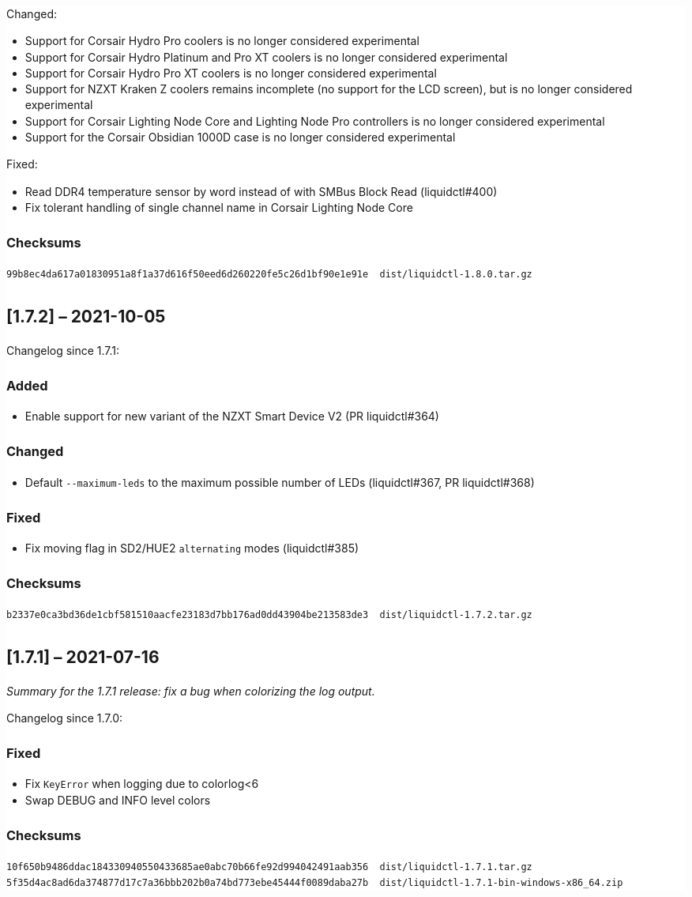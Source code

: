 Changed:
- Support for Corsair Hydro Pro coolers is no longer considered experimental
- Support for Corsair Hydro Platinum and Pro XT coolers is no longer considered
  experimental
- Support for Corsair Hydro Pro XT coolers is no longer considered experimental
- Support for NZXT Kraken Z coolers remains incomplete (no support for the LCD
  screen), but is no longer considered experimental
- Support for Corsair Lighting Node Core and Lighting Node Pro controllers is
  no longer considered experimental
- Support for the Corsair Obsidian 1000D case is no longer considered
  experimental

Fixed:
- Read DDR4 temperature sensor by word instead of with SMBus Block Read
  (liquidctl#400)
- Fix tolerant handling of single channel name in Corsair Lighting Node Core

### Checksums

```
99b8ec4da617a01830951a8f1a37d616f50eed6d260220fe5c26d1bf90e1e91e  dist/liquidctl-1.8.0.tar.gz
```


## [1.7.2] – 2021-10-05

Changelog since 1.7.1:
### Added
 - Enable support for new variant of the NZXT Smart Device V2 (PR liquidctl#364)
### Changed
 - Default `--maximum-leds` to the maximum possible number of LEDs (liquidctl#367, PR liquidctl#368)
### Fixed
 - Fix moving flag in SD2/HUE2 `alternating` modes (liquidctl#385)
### Checksums
```
b2337e0ca3bd36de1cbf581510aacfe23183d7bb176ad0dd43904be213583de3  dist/liquidctl-1.7.2.tar.gz
```


## [1.7.1] – 2021-07-16
_Summary for the 1.7.1 release: fix a bug when colorizing the log output._

Changelog since 1.7.0:
### Fixed
 - Fix `KeyError` when logging due to colorlog<6
 - Swap DEBUG and INFO level colors
### Checksums
```
10f650b9486ddac184330940550433685ae0abc70b66fe92d994042491aab356  dist/liquidctl-1.7.1.tar.gz
5f35d4ac8ad6da374877d17c7a36bbb202b0a74bd773ebe45444f0089daba27b  dist/liquidctl-1.7.1-bin-windows-x86_64.zip
```


[crcmod]: https://pypi.org/project/crcmod/
[pillow]: https://pypi.org/project/Pillow/
[winusbcdc]: https://pypi.org/project/WinUsbCDC/
[PyPA/build]: https://github.com/pypa/build
[PyPA/installer]: https://github.com/pypa/installer
[setuptools_scm]: https://github.com/pypa/setuptools_scm